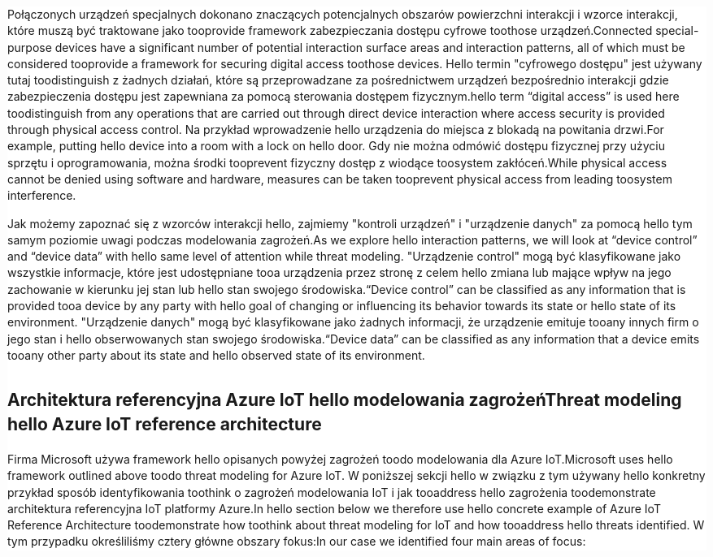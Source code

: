 <span data-ttu-id="88003-231">Połączonych urządzeń specjalnych dokonano znaczących potencjalnych obszarów powierzchni interakcji i wzorce interakcji, które muszą być traktowane jako tooprovide framework zabezpieczania dostępu cyfrowe toothose urządzeń.</span><span class="sxs-lookup"><span data-stu-id="88003-231">Connected special-purpose devices have a significant number of potential interaction surface areas and interaction patterns, all of which must be considered tooprovide a framework for securing digital access toothose devices.</span></span> <span data-ttu-id="88003-232">Hello termin "cyfrowego dostępu" jest używany tutaj toodistinguish z żadnych działań, które są przeprowadzane za pośrednictwem urządzeń bezpośrednio interakcji gdzie zabezpieczenia dostępu jest zapewniana za pomocą sterowania dostępem fizycznym.</span><span class="sxs-lookup"><span data-stu-id="88003-232">hello term “digital access” is used here toodistinguish from any operations that are carried out through direct device interaction where access security is provided through physical access control.</span></span> <span data-ttu-id="88003-233">Na przykład wprowadzenie hello urządzenia do miejsca z blokadą na powitania drzwi.</span><span class="sxs-lookup"><span data-stu-id="88003-233">For example, putting hello device into a room with a lock on hello door.</span></span> <span data-ttu-id="88003-234">Gdy nie można odmówić dostępu fizycznej przy użyciu sprzętu i oprogramowania, można środki tooprevent fizyczny dostęp z wiodące toosystem zakłóceń.</span><span class="sxs-lookup"><span data-stu-id="88003-234">While physical access cannot be denied using software and hardware, measures can be taken tooprevent physical access from leading toosystem interference.</span></span> 

<span data-ttu-id="88003-235">Jak możemy zapoznać się z wzorców interakcji hello, zajmiemy "kontroli urządzeń" i "urządzenie danych" za pomocą hello tym samym poziomie uwagi podczas modelowania zagrożeń.</span><span class="sxs-lookup"><span data-stu-id="88003-235">As we explore hello interaction patterns, we will look at “device control” and “device data” with hello same level of attention while threat modeling.</span></span> <span data-ttu-id="88003-236">"Urządzenie control" mogą być klasyfikowane jako wszystkie informacje, które jest udostępniane tooa urządzenia przez stronę z celem hello zmiana lub mające wpływ na jego zachowanie w kierunku jej stan lub hello stan swojego środowiska.</span><span class="sxs-lookup"><span data-stu-id="88003-236">“Device control” can be classified as any information that is provided tooa device by any party with hello goal of changing or influencing its behavior towards its state or hello state of its environment.</span></span> <span data-ttu-id="88003-237">"Urządzenie danych" mogą być klasyfikowane jako żadnych informacji, że urządzenie emituje tooany innych firm o jego stan i hello obserwowanych stan swojego środowiska.</span><span class="sxs-lookup"><span data-stu-id="88003-237">“Device data” can be classified as any information that a device emits tooany other party about its state and hello observed state of its environment.</span></span> 

## <a name="threat-modeling-hello-azure-iot-reference-architecture"></a><span data-ttu-id="88003-238">Architektura referencyjna Azure IoT hello modelowania zagrożeń</span><span class="sxs-lookup"><span data-stu-id="88003-238">Threat modeling hello Azure IoT reference architecture</span></span>
<span data-ttu-id="88003-239">Firma Microsoft używa framework hello opisanych powyżej zagrożeń toodo modelowania dla Azure IoT.</span><span class="sxs-lookup"><span data-stu-id="88003-239">Microsoft uses hello framework outlined above toodo threat modeling for Azure IoT.</span></span> <span data-ttu-id="88003-240">W poniższej sekcji hello w związku z tym używany hello konkretny przykład sposób identyfikowania toothink o zagrożeń modelowania IoT i jak tooaddress hello zagrożenia toodemonstrate architektura referencyjna IoT platformy Azure.</span><span class="sxs-lookup"><span data-stu-id="88003-240">In hello section below we therefore use hello concrete example of Azure IoT Reference Architecture toodemonstrate how toothink about threat modeling for IoT and how tooaddress hello threats identified.</span></span> <span data-ttu-id="88003-241">W tym przypadku określiliśmy cztery główne obszary fokus:</span><span class="sxs-lookup"><span data-stu-id="88003-241">In our case we identified four main areas of focus:</span></span>
